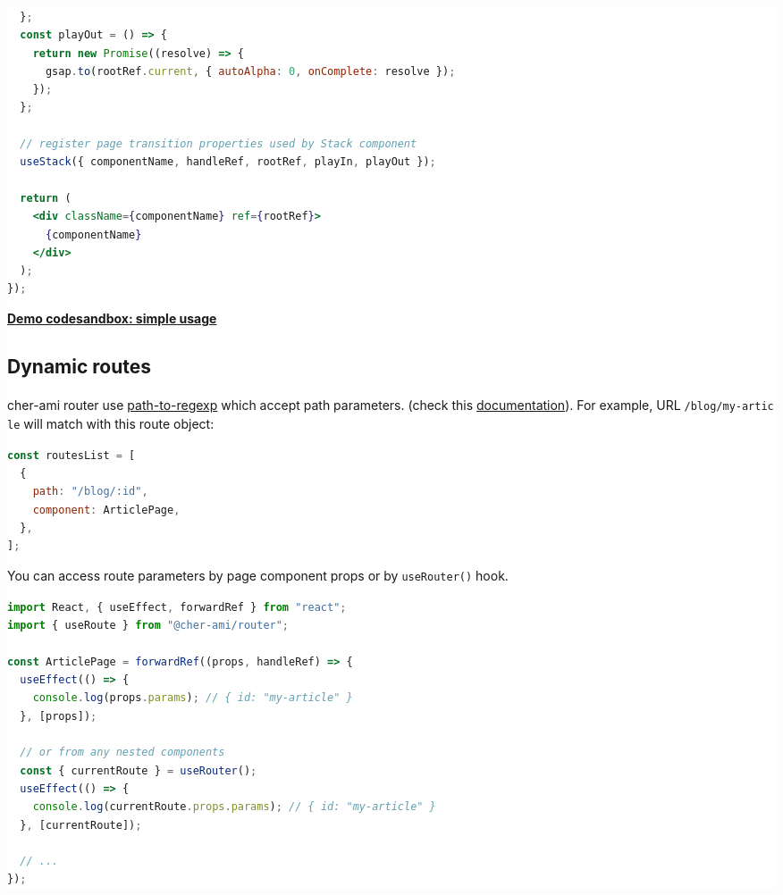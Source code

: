 ```jsx
  };
  const playOut = () => {
    return new Promise((resolve) => {
      gsap.to(rootRef.current, { autoAlpha: 0, onComplete: resolve });
    });
  };

  // register page transition properties used by Stack component
  useStack({ componentName, handleRef, rootRef, playIn, playOut });

  return (
    <div className={componentName} ref={rootRef}>
      {componentName}
    </div>
  );
});
```

**[Demo codesandbox: simple usage](https://codesandbox.io/s/simple-usage-cpufs)**

## <a name="DynamicRoutes"></a>Dynamic routes

cher-ami router use [path-to-regexp](https://github.com/pillarjs/path-to-regexp) which
accept path parameters. (check
this [documentation](https://github.com/pillarjs/path-to-regexp)).
For example, URL `/blog/my-article` will match with this route object:

```js
const routesList = [
  {
    path: "/blog/:id",
    component: ArticlePage,
  },
];
```

You can access route parameters by page component props or by `useRouter()` hook.

```jsx
import React, { useEffect, forwardRef } from "react";
import { useRoute } from "@cher-ami/router";

const ArticlePage = forwardRef((props, handleRef) => {
  useEffect(() => {
    console.log(props.params); // { id: "my-article" }
  }, [props]);

  // or from any nested components
  const { currentRoute } = useRouter();
  useEffect(() => {
    console.log(currentRoute.props.params); // { id: "my-article" }
  }, [currentRoute]);

  // ...
});
```
